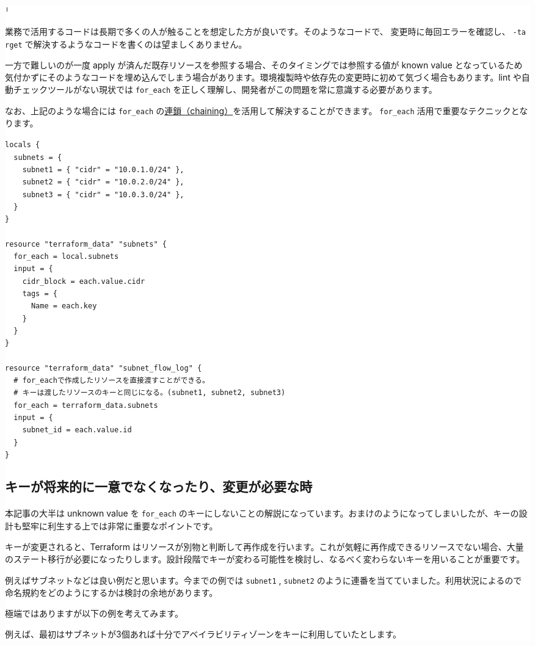 ```hcl
╵
```

業務で活用するコードは長期で多くの人が触ることを想定した方が良いです。そのようなコードで、 変更時に毎回エラーを確認し、 `-target` で解決するようなコードを書くのは望ましくありません。

一方で難しいのが一度 apply が済んだ既存リソースを参照する場合、そのタイミングでは参照する値が known value となっているため気付かずにそのようなコードを埋め込んでしまう場合があります。環境複製時や依存先の変更時に初めて気づく場合もあります。lint や自動チェックツールがない現状では `for_each` を正しく理解し、開発者がこの問題を常に意識する必要があります。

なお、上記のような場合には `for_each` の[連鎖（chaining）](https://developer.hashicorp.com/terraform/language/meta-arguments/for_each#chaining-for_each-between-resources)を活用して解決することができます。 `for_each` 活用で重要なテクニックとなります。

```hcl
locals {
  subnets = {
    subnet1 = { "cidr" = "10.0.1.0/24" },
    subnet2 = { "cidr" = "10.0.2.0/24" },
    subnet3 = { "cidr" = "10.0.3.0/24" },
  }
}

resource "terraform_data" "subnets" {
  for_each = local.subnets
  input = {
    cidr_block = each.value.cidr
    tags = {
      Name = each.key
    }
  }
}

resource "terraform_data" "subnet_flow_log" {
  # for_eachで作成したリソースを直接渡すことができる。
  # キーは渡したリソースのキーと同じになる。(subnet1, subnet2, subnet3)
  for_each = terraform_data.subnets
  input = {
    subnet_id = each.value.id
  }
}
```

## キーが将来的に一意でなくなったり、変更が必要な時

本記事の大半は unknown value を `for_each` のキーにしないことの解説になっています。おまけのようになってしまいしたが、キーの設計も堅牢に利生する上では非常に重要なポイントです。

キーが変更されると、Terraform はリソースが別物と判断して再作成を行います。これが気軽に再作成できるリソースでない場合、大量のステート移行が必要になったりします。設計段階でキーが変わる可能性を検討し、なるべく変わらないキーを用いることが重要です。

例えばサブネットなどは良い例だと思います。今までの例では `subnet1` , `subnet2` のように連番を当てていました。利用状況によるので命名規約をどのようにするかは検討の余地があります。

極端ではありますが以下の例を考えてみます。

例えば、最初はサブネットが3個あれば十分でアベイラビリティゾーンをキーに利用していたとします。
